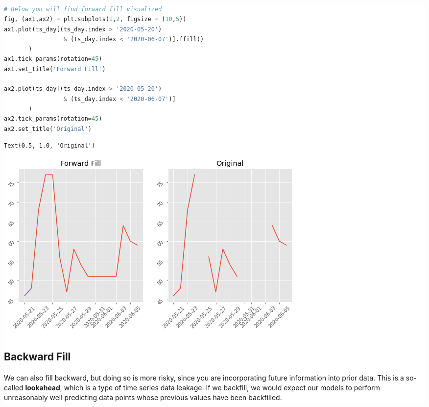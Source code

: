 


```python
# Below you will find forward fill visualized
fig, (ax1,ax2) = plt.subplots(1,2, figsize = (10,5))
ax1.plot(ts_day[(ts_day.index > '2020-05-20') 
                 & (ts_day.index < '2020-06-07')].ffill()
       )
ax1.tick_params(rotation=45)
ax1.set_title('Forward Fill')

ax2.plot(ts_day[(ts_day.index > '2020-05-20') 
                 & (ts_day.index < '2020-06-07')]
       )
ax2.tick_params(rotation=45)
ax2.set_title('Original')

```




    Text(0.5, 1.0, 'Original')




![png](index_files/index_103_1.png)


## Backward Fill

We can also fill backward, but doing so is more risky, since you are incorporating future information into prior data.  This is a so-called **lookahead**, which is a type of time series data leakage.  If we backfill, we would expect our models to perform unreasonably well predicting data points whose previous values have been backfilled.


